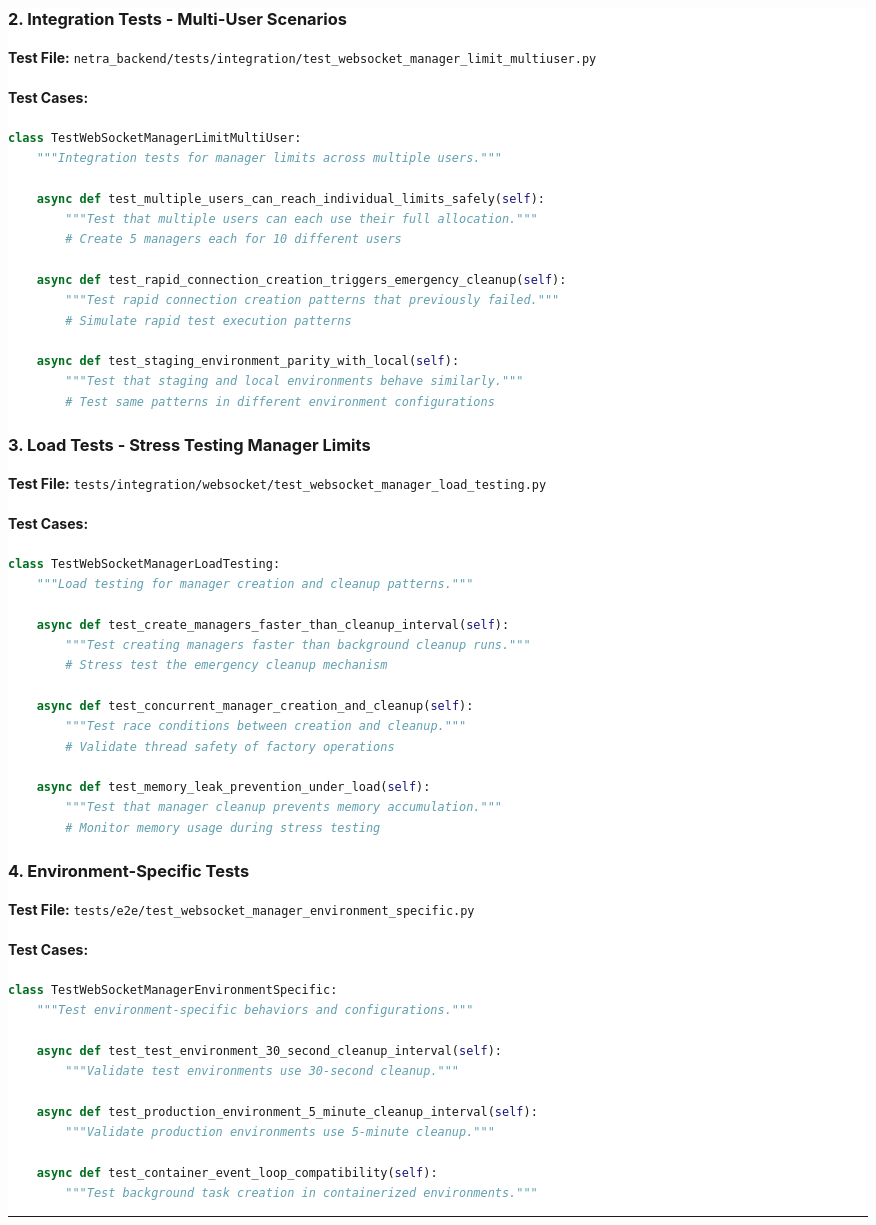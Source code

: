 ### 2. Integration Tests - Multi-User Scenarios  

**Test File:** `netra_backend/tests/integration/test_websocket_manager_limit_multiuser.py`

#### Test Cases:

```python
class TestWebSocketManagerLimitMultiUser:
    """Integration tests for manager limits across multiple users."""
    
    async def test_multiple_users_can_reach_individual_limits_safely(self):
        """Test that multiple users can each use their full allocation."""
        # Create 5 managers each for 10 different users
        
    async def test_rapid_connection_creation_triggers_emergency_cleanup(self):
        """Test rapid connection creation patterns that previously failed."""
        # Simulate rapid test execution patterns
        
    async def test_staging_environment_parity_with_local(self):
        """Test that staging and local environments behave similarly."""
        # Test same patterns in different environment configurations
```

### 3. Load Tests - Stress Testing Manager Limits

**Test File:** `tests/integration/websocket/test_websocket_manager_load_testing.py`

#### Test Cases:

```python
class TestWebSocketManagerLoadTesting:
    """Load testing for manager creation and cleanup patterns."""
    
    async def test_create_managers_faster_than_cleanup_interval(self):
        """Test creating managers faster than background cleanup runs."""
        # Stress test the emergency cleanup mechanism
        
    async def test_concurrent_manager_creation_and_cleanup(self):
        """Test race conditions between creation and cleanup."""
        # Validate thread safety of factory operations
        
    async def test_memory_leak_prevention_under_load(self):
        """Test that manager cleanup prevents memory accumulation."""
        # Monitor memory usage during stress testing
```

### 4. Environment-Specific Tests

**Test File:** `tests/e2e/test_websocket_manager_environment_specific.py`

#### Test Cases:

```python
class TestWebSocketManagerEnvironmentSpecific:
    """Test environment-specific behaviors and configurations."""
    
    async def test_test_environment_30_second_cleanup_interval(self):
        """Validate test environments use 30-second cleanup."""
        
    async def test_production_environment_5_minute_cleanup_interval(self):
        """Validate production environments use 5-minute cleanup."""
        
    async def test_container_event_loop_compatibility(self):
        """Test background task creation in containerized environments."""
```

---